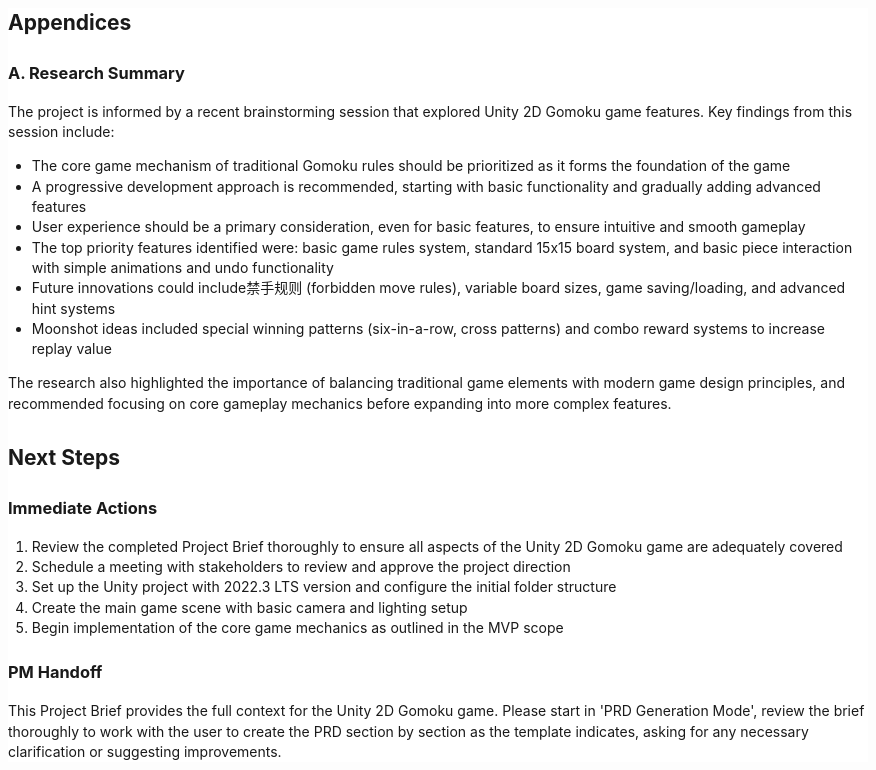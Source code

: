 ## Appendices

### A. Research Summary
The project is informed by a recent brainstorming session that explored Unity 2D Gomoku game features. Key findings from this session include:
- The core game mechanism of traditional Gomoku rules should be prioritized as it forms the foundation of the game
- A progressive development approach is recommended, starting with basic functionality and gradually adding advanced features
- User experience should be a primary consideration, even for basic features, to ensure intuitive and smooth gameplay
- The top priority features identified were: basic game rules system, standard 15x15 board system, and basic piece interaction with simple animations and undo functionality
- Future innovations could include禁手规则 (forbidden move rules), variable board sizes, game saving/loading, and advanced hint systems
- Moonshot ideas included special winning patterns (six-in-a-row, cross patterns) and combo reward systems to increase replay value

The research also highlighted the importance of balancing traditional game elements with modern game design principles, and recommended focusing on core gameplay mechanics before expanding into more complex features.

## Next Steps

### Immediate Actions
1. Review the completed Project Brief thoroughly to ensure all aspects of the Unity 2D Gomoku game are adequately covered
2. Schedule a meeting with stakeholders to review and approve the project direction
3. Set up the Unity project with 2022.3 LTS version and configure the initial folder structure
4. Create the main game scene with basic camera and lighting setup
5. Begin implementation of the core game mechanics as outlined in the MVP scope

### PM Handoff
This Project Brief provides the full context for the Unity 2D Gomoku game. Please start in 'PRD Generation Mode', review the brief thoroughly to work with the user to create the PRD section by section as the template indicates, asking for any necessary clarification or suggesting improvements.